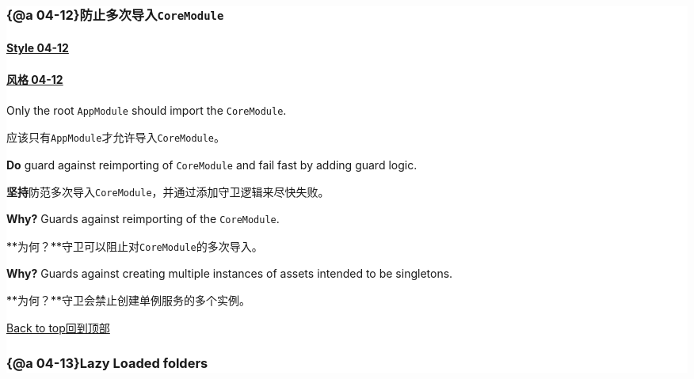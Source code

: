 ### {@a 04-12}防止多次导入`CoreModule`

#### <a href="#04-12">Style 04-12</a>

#### <a href="#04-12">风格 04-12</a>  

Only the root `AppModule` should import the `CoreModule`. 

应该只有`AppModule`才允许导入`CoreModule`。


<div class="s-rule do">



**Do** guard against reimporting of `CoreModule` and fail fast by adding guard logic.

**坚持**防范多次导入`CoreModule`，并通过添加守卫逻辑来尽快失败。


</div>



<div class="s-why">



**Why?** Guards against reimporting of the `CoreModule`.

**为何？**守卫可以阻止对`CoreModule`的多次导入。


</div>



<div class="s-why-last">



**Why?** Guards against creating multiple instances of assets intended to be singletons.

**为何？**守卫会禁止创建单例服务的多个实例。


</div>



<code-tabs>

  <code-pane title="app/core/module-import-guard.ts" path="style-guide/src/04-12/app/core/module-import-guard.ts">

  </code-pane>

  <code-pane title="app/core/core.module.ts" path="style-guide/src/04-12/app/core/core.module.ts">

  </code-pane>

</code-tabs>

<a href="#toc" class='to-top'>Back to top</a><a href="#toc" class='to-top'>回到顶部</a>


### {@a 04-13}Lazy Loaded folders
